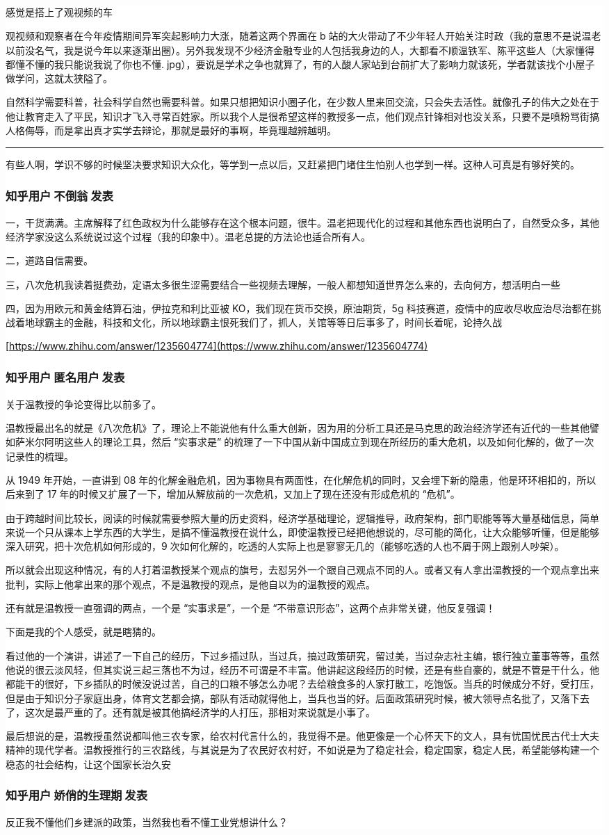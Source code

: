 感觉是搭上了观视频的车

观视频和观察者在今年疫情期间异军突起影响力大涨，随着这两个界面在 b 站的大火带动了不少年轻人开始关注时政（我的意思不是说温老以前没名气，我是说今年以来逐渐出圈）。另外我发现不少经济金融专业的人包括我身边的人，大都看不顺温铁军、陈平这些人（大家懂得都懂不懂的我只能说我说了你也不懂. jpg），要说是学术之争也就算了，有的人酸人家站到台前扩大了影响力就该死，学者就该找个小屋子做学问，这就太狭隘了。

自然科学需要科普，社会科学自然也需要科普。如果只想把知识小圈子化，在少数人里来回交流，只会失去活性。就像孔子的伟大之处在于他让教育走入了平民，知识才飞入寻常百姓家。所以我个人是很希望这样的教授多一点，他们观点针锋相对也没关系，只要不是喷粉骂街搞人格侮辱，而是拿出真才实学去辩论，那就是最好的事啊，毕竟理越辨越明。

* * *

有些人啊，学识不够的时候坚决要求知识大众化，等学到一点以后，又赶紧把门堵住生怕别人也学到一样。这种人可真是有够好笑的。
    
    
    
    
### 知乎用户 不倒翁 发表
    
一，干货满满。主席解释了红色政权为什么能够存在这个根本问题，很牛。温老把现代化的过程和其他东西也说明白了，自然受众多，其他经济学家没这么系统说过这个过程（我的印象中）。温老总提的方法论也适合所有人。

二，道路自信需要。

三，八次危机我读着挺费劲，定语太多很生涩需要结合一些视频去理解，一般人都想知道世界怎么来的，去向何方，想活明白一些

四，因为用欧元和黄金结算石油，伊拉克和利比亚被 KO，我们现在货币交换，原油期货，5g 科技赛道，疫情中的应收尽收应治尽治都在挑战着地球霸主的金融，科技和文化，所以地球霸主恨死我们了，抓人，关馆等等日后事多了，时间长着呢，论持久战

[https://www.zhihu.com/answer/1235604774](https://www.zhihu.com/answer/1235604774)
    
    
    
    
### 知乎用户  匿名用户 发表
    
关于温教授的争论变得比以前多了。

温教授最出名的就是《八次危机》了，理论上不能说他有什么重大创新，因为用的分析工具还是马克思的政治经济学还有近代的一些其他譬如萨米尔阿明这些人的理论工具，然后 “实事求是” 的梳理了一下中国从新中国成立到现在所经历的重大危机，以及如何化解的，做了一次记录性的梳理。

从 1949 年开始，一直讲到 08 年的化解金融危机，因为事物具有两面性，在化解危机的同时，又会埋下新的隐患，他是环环相扣的，所以后来到了 17 年的时候又扩展了一下，增加从解放前的一次危机，又加上了现在还没有形成危机的 “危机”。

由于跨越时间比较长，阅读的时候就需要参照大量的历史资料，经济学基础理论，逻辑推导，政府架构，部门职能等等大量基础信息，简单来说一个只从课本上学东西的大学生，是搞不懂温教授在说什么，即使温教授已经把他想说的，尽可能的简化，让大众能够听懂，但是能够深入研究，把十次危机如何形成的，9 次如何化解的，吃透的人实际上也是寥寥无几的（能够吃透的人也不屑于网上跟别人吵架）。

所以就会出现这种情况，有的人打着温教授某个观点的旗号，去怼另外一个跟自己观点不同的人。或者又有人拿出温教授的一个观点拿出来批判，实际上他拿出来的那个观点，不是温教授的观点，是他自以为的温教授的观点。

还有就是温教授一直强调的两点，一个是 “实事求是”，一个是 “不带意识形态”，这两个点非常关键，他反复强调！

下面是我的个人感受，就是瞎猜的。

看过他的一个演讲，讲述了一下自己的经历，下过乡插过队，当过兵，搞过政策研究，留过美，当过杂志社主编，银行独立董事等等，虽然他说的很云淡风轻，但其实说三起三落也不为过，经历不可谓是不丰富。他讲起这段经历的时候，还是有些自豪的，就是不管是干什么，他都能干的很好，下乡插队的时候没说过苦，自己的口粮不够怎么办呢？去给粮食多的人家打散工，吃饱饭。当兵的时候成分不好，受打压，但是由于知识分子家庭出身，体育文艺都会搞，部队有活动就得他上，当兵也当的好。后面政策研究时候，被大领导点名批了，又落下去了，这次是最严重的了。还有就是被其他搞经济学的人打压，那相对来说就是小事了。

最后想说的是，温教授虽然说都叫他三农专家，给农村代言什么的，我觉得不是。他更像是一个心怀天下的文人，具有忧国忧民古代士大夫精神的现代学者。温教授推行的三农路线，与其说是为了农民好农村好，不如说是为了稳定社会，稳定国家，稳定人民，希望能够构建一个稳态的社会结构，让这个国家长治久安
    
    
    
    
### 知乎用户 娇俏的生理期 发表
    
反正我不懂他们乡建派的政策，当然我也看不懂工业党想讲什么？
